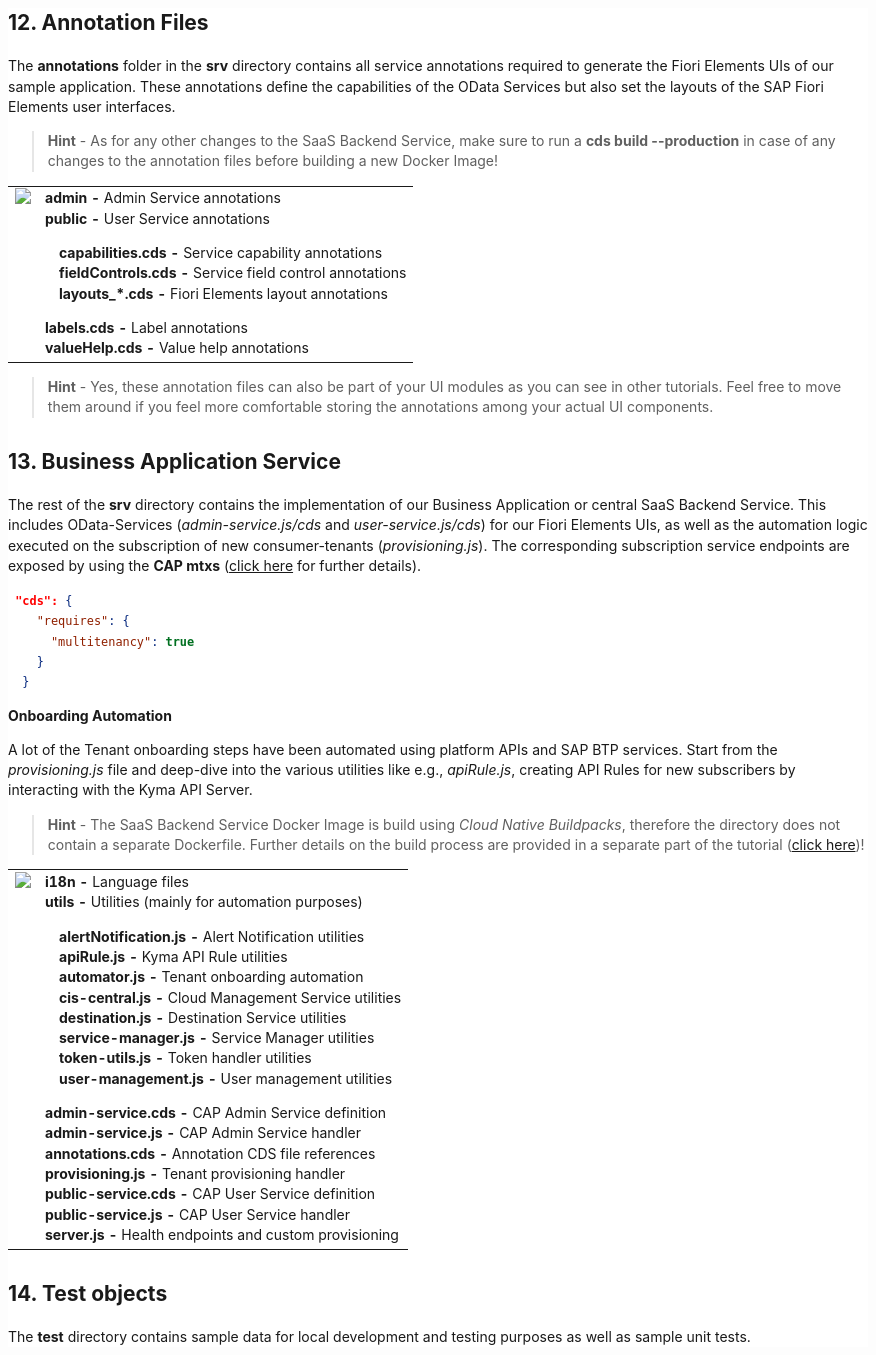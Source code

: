 ## 12. Annotation Files

The **annotations** folder in the **srv** directory contains all service annotations required to generate the Fiori Elements UIs of our sample application. These annotations define the capabilities of the OData Services but also set the layouts of the SAP Fiori Elements user interfaces. 

> **Hint** - As for any other changes to the SaaS Backend Service, make sure to run a **cds build --production** in case of any changes to the annotation files before building a new Docker Image!

| | |
|:--: | :--- |
| [<img src="./images/Repo_Structure_Annotations.png" width="350"/>](./images/Repo_Structure_Annotations.png?raw=true) |  **admin -** Admin Service annotations <br> **public -** User Service annotations <br><p style='padding-left:1em'> **capabilities.cds -** Service capability annotations <br>**fieldControls.cds -** Service field control annotations <br>**layouts_\*.cds -** Fiori Elements layout annotations </p> **labels.cds -** Label annotations <br> **valueHelp.cds -** Value help annotations  <br> |

> **Hint** - Yes, these annotation files can also be part of your UI modules as you can see in other tutorials. Feel free to move them around if you feel more comfortable storing the annotations among your actual UI components. 


## 13. Business Application Service

The rest of the **srv** directory contains the implementation of our Business Application or central SaaS Backend Service. This includes OData-Services (*admin-service.js/cds* and *user-service.js/cds*) for our Fiori Elements UIs, as well as the automation logic executed on the subscription of new consumer-tenants (*provisioning.js*). The corresponding subscription service endpoints are exposed by using the **CAP mtxs** ([click here](https://cap.cloud.sap/docs/guides/multitenancy/mtxs) for further details). 

```json
 "cds": {
    "requires": {
      "multitenancy": true
    }
  }
```

**Onboarding Automation**

A lot of the Tenant onboarding steps have been automated using platform APIs and SAP BTP services. Start from the *provisioning.js* file and deep-dive into the various utilities like e.g., *apiRule.js*, creating API Rules for new subscribers by interacting with the Kyma API Server. 

> **Hint** - The SaaS Backend Service Docker Image is build using *Cloud Native Buildpacks*, therefore the directory does not contain a separate Dockerfile. Further details on the build process are provided in a separate part of the tutorial ([click here](../3-build-your-docker-images/README.md))!

| | |
|:--: | :--- |
| [<img src="./images/Repo_Structure_Service.png" width="350"/>](./images/Repo_Structure_Service.png?raw=true) | **i18n -** Language files <br> **utils -** Utilities (mainly for automation purposes) <br><p style='padding-left:1em'> **alertNotification.js -** Alert Notification utilities <br> **apiRule.js -** Kyma API Rule utilities <br> **automator.js -** Tenant onboarding automation <br>**cis-central.js -** Cloud Management Service utilities <br>**destination.js -** Destination Service utilities <br>**service-manager.js -** Service Manager utilities <br>**token-utils.js -** Token handler utilities <br>**user-management.js -** User management utilities </p> **admin-service.cds -** CAP Admin Service definition <br>**admin-service.js -** CAP Admin Service handler <br> **annotations.cds -** Annotation CDS file references <br>**provisioning.js -** Tenant provisioning handler <br> **public-service.cds -** CAP User Service definition <br> **public-service.js -** CAP User Service handler <br> **server.js -** Health endpoints and custom provisioning  |


## 14. Test objects

The **test** directory contains sample data for local development and testing purposes as well as sample unit tests. 
